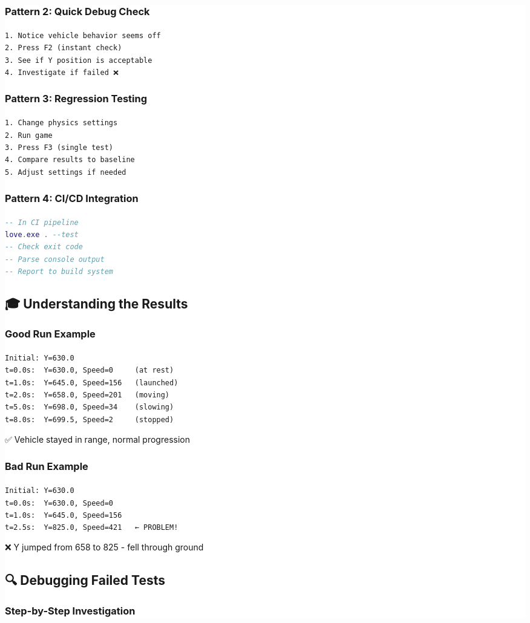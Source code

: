 ### Pattern 2: Quick Debug Check
```
1. Notice vehicle behavior seems off
2. Press F2 (instant check)
3. See if Y position is acceptable
4. Investigate if failed ❌
```

### Pattern 3: Regression Testing
```
1. Change physics settings
2. Run game
3. Press F3 (single test)
4. Compare results to baseline
5. Adjust settings if needed
```

### Pattern 4: CI/CD Integration
```lua
-- In CI pipeline
love.exe . --test
-- Check exit code
-- Parse console output
-- Report to build system
```

## 🎓 Understanding the Results

### Good Run Example
```
Initial: Y=630.0
t=0.0s:  Y=630.0, Speed=0     (at rest)
t=1.0s:  Y=645.0, Speed=156   (launched)
t=2.0s:  Y=658.0, Speed=201   (moving)
t=5.0s:  Y=698.0, Speed=34    (slowing)
t=8.0s:  Y=699.5, Speed=2     (stopped)
```
✅ Vehicle stayed in range, normal progression

### Bad Run Example
```
Initial: Y=630.0
t=0.0s:  Y=630.0, Speed=0
t=1.0s:  Y=645.0, Speed=156
t=2.5s:  Y=825.0, Speed=421   ← PROBLEM!
```
❌ Y jumped from 658 to 825 - fell through ground

## 🔍 Debugging Failed Tests

### Step-by-Step Investigation
